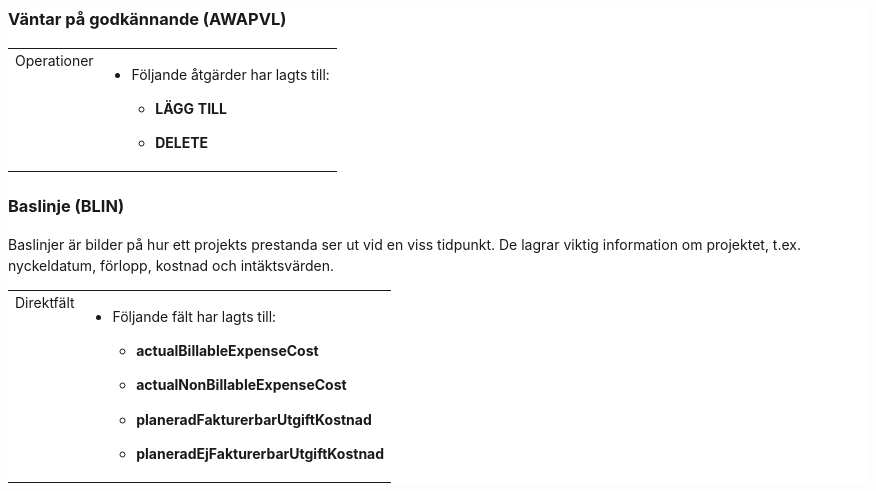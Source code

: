 ### Väntar på godkännande (AWAPVL)

<table>
  <tbody>
    <tr>
      <td role="rowheader">Operationer</td>
      <td>
        <ul>
          <li>
            <p>Följande åtgärder har lagts till:
            </p>
            <ul>
              <li>
                <p><b>LÄGG TILL</b>
                </p>
              </li>
              <li>
                <p><b>DELETE</b>
                </p>
              </li>
            </ul>
          </li>
        </ul>
      </td>
    </tr>
  </tbody>
</table>

### Baslinje (BLIN)

Baslinjer är bilder på hur ett projekts prestanda ser ut vid en viss tidpunkt. De lagrar viktig information om projektet, t.ex. nyckeldatum, förlopp, kostnad och intäktsvärden.

<table>
  <col/>
  <col/>
  <tbody>
    <tr>
      <td role="rowheader">Direktfält</td>
      <td>
        <ul>
          <li>
            <p>Följande fält har lagts till:
            </p>
            <ul>
              <li>
                <p><b>actualBillableExpenseCost</b>
                </p>
              </li>
              <li>
                <p><b>actualNonBillableExpenseCost</b>
                </p>
              </li>
              <li>
                <p><b>planeradFakturerbarUtgiftKostnad</b>
                </p>
              </li>
              <li>
                <p><b>planeradEjFakturerbarUtgiftKostnad</b>
                </p>
              </li>
             </ul>
          </li>
        </ul>